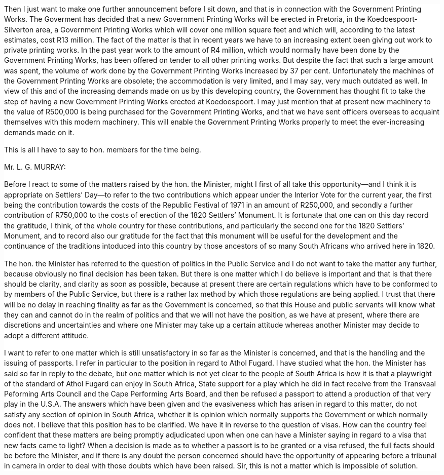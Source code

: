 <p>Then I just want to make one further announcement before I sit down, and that is in connection with the Government Printing Works. The Goverment has decided that a new Government Printing Works will be erected in Pretoria, in the Koedoespoort-Silverton area, a Government Printing Works which will cover one million square feet and which will, according to the latest estimates, cost R13 million. The fact of the matter is that in recent years we have to an increasing extent been giving out work to private printing works. In the past year work to the amount of R4 million, which would normally have been done by the Government Printing Works, has been offered on tender to all other printing works. But despite the fact that such a large amount was spent, the volume of work done by the Government Printing Works increased by 37 per cent. Unfortunately the machines of the Government Printing Works are obsolete; the accommodation is very limited, and I may say, very much outdated as well. In view of this and of the increasing demands made on us by this developing country, the Government has thought fit to take the step of having a new Government Printing Works erected at Koedoespoort. I may just mention that at present new machinery to the value of R500,000 is being purchased for the Government Printing Works, and that we have sent officers overseas to acquaint themselves with this modern machinery. This will enable the Government Printing Works properly to meet the ever-increasing demands made on it.</p>

<p>This is all I have to say to hon. members for the time being.</p>

</speech>

<speech by="#murray">

<from>Mr. <person refersTo="hansard_za">L. G. MURRAY</person>:</from>

<p>Before I react to some of the matters raised by the hon. the Minister, might I first of all take this opportunity&#x2014;and I think it is appropriate on Settlers&#x2019; Day&#x2014;to refer to the two contributions which appear under the Interior Vote for the current year, the first being the contribution towards the costs of the Republic Festival of 1971 in an amount of R250,000, and secondly a further contribution of R750,000 to the costs of erection of the 1820 Settlers&#x2019; Monument. It is fortunate that one can on this day record the gratitude, I think, of the whole country for these contributions, and particularly the second one for the 1820 Settlers&#x2019; Monument, and to record also our gratitude for the fact that this monument will be useful for the development and the continuance of the traditions intoduced into this country by those ancestors of so many South Africans who arrived here in 1820.</p>

<p>The hon. the Minister has referred to the question of politics in the Public Service and I do not want to take the matter any further, because obviously no final decision has been taken. But there is one matter which I do believe is important and that is that there should be clarity, and clarity as soon as possible, because at present there are certain regulations which have to be conformed to by members of the Public Service, but there is a rather lax method by which those regulations are being applied. I trust that there will be no delay in reaching finality as far as the Government is concerned, so that this House and public servants will know what they can and cannot do in the realm of politics and that we will not have the position, as we have at present, where there are discretions and uncertainties and where one Minister may take up a certain attitude whereas another Minister may decide to adopt a different attitude.</p>

<p>I want to refer to one matter which is still unsatisfactory in so far as the Minister is concerned, and that is the handling and the issuing of passports. I refer in particular to the position in regard to Athol Fugard. I have studied what the hon. the Minister has said so far in reply to the debate, but one matter which is not yet clear to the people of South Africa is how it is that a playwright of the standard of Athol Fugard can enjoy in South Africa, State support for a play which he did <span class="col_3485-3486" refersTo="page_0297"/>in fact receive from the Transvaal Peforming Arts Council and the Cape Performing Arts Board, and then be refused a passport to attend a production of that very play in the U.S.A. The answers which have been given and the evasiveness which has arisen in regard to this matter, do not satisfy any section of opinion in South Africa, whether it is opinion which normally supports the Government or which normally does not. I believe that this position has to be clarified. We have it in reverse to the question of visas. How can the country feel confident that these matters are being promptly adjudicated upon when one can have a Minister saying in regard to a visa that new facts came to light&#x003F; When a decision is made as to whether a passort is to be granted or a visa refused, the full facts should be before the Minister, and if there is any doubt the person concerned should have the opportunity of appearing before a tribunal in camera in order to deal with those doubts which have been raised. Sir, this is not a matter which is impossible of solution.</p>
